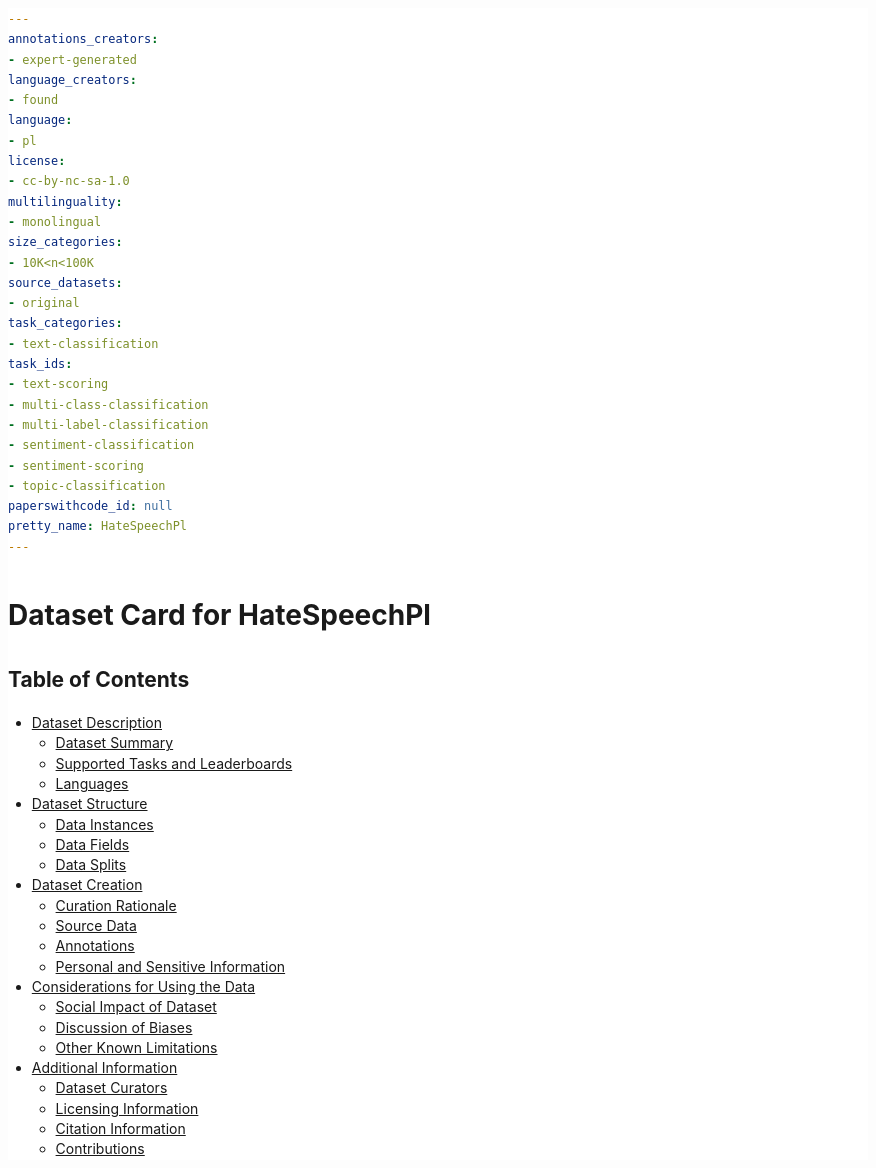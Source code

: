 ```yaml
---
annotations_creators:
- expert-generated
language_creators:
- found
language:
- pl
license:
- cc-by-nc-sa-1.0
multilinguality:
- monolingual
size_categories:
- 10K<n<100K
source_datasets:
- original
task_categories:
- text-classification
task_ids:
- text-scoring
- multi-class-classification
- multi-label-classification
- sentiment-classification
- sentiment-scoring
- topic-classification
paperswithcode_id: null
pretty_name: HateSpeechPl
---
```



# Dataset Card for HateSpeechPl

## Table of Contents
- [Dataset Description](#dataset-description)
  - [Dataset Summary](#dataset-summary)
  - [Supported Tasks and Leaderboards](#supported-tasks-and-leaderboards)
  - [Languages](#languages)
- [Dataset Structure](#dataset-structure)
  - [Data Instances](#data-instances)
  - [Data Fields](#data-fields)
  - [Data Splits](#data-splits)
- [Dataset Creation](#dataset-creation)
  - [Curation Rationale](#curation-rationale)
  - [Source Data](#source-data)
  - [Annotations](#annotations)
  - [Personal and Sensitive Information](#personal-and-sensitive-information)
- [Considerations for Using the Data](#considerations-for-using-the-data)
  - [Social Impact of Dataset](#social-impact-of-dataset)
  - [Discussion of Biases](#discussion-of-biases)
  - [Other Known Limitations](#other-known-limitations)
- [Additional Information](#additional-information)
  - [Dataset Curators](#dataset-curators)
  - [Licensing Information](#licensing-information)
  - [Citation Information](#citation-information)
  - [Contributions](#contributions)
